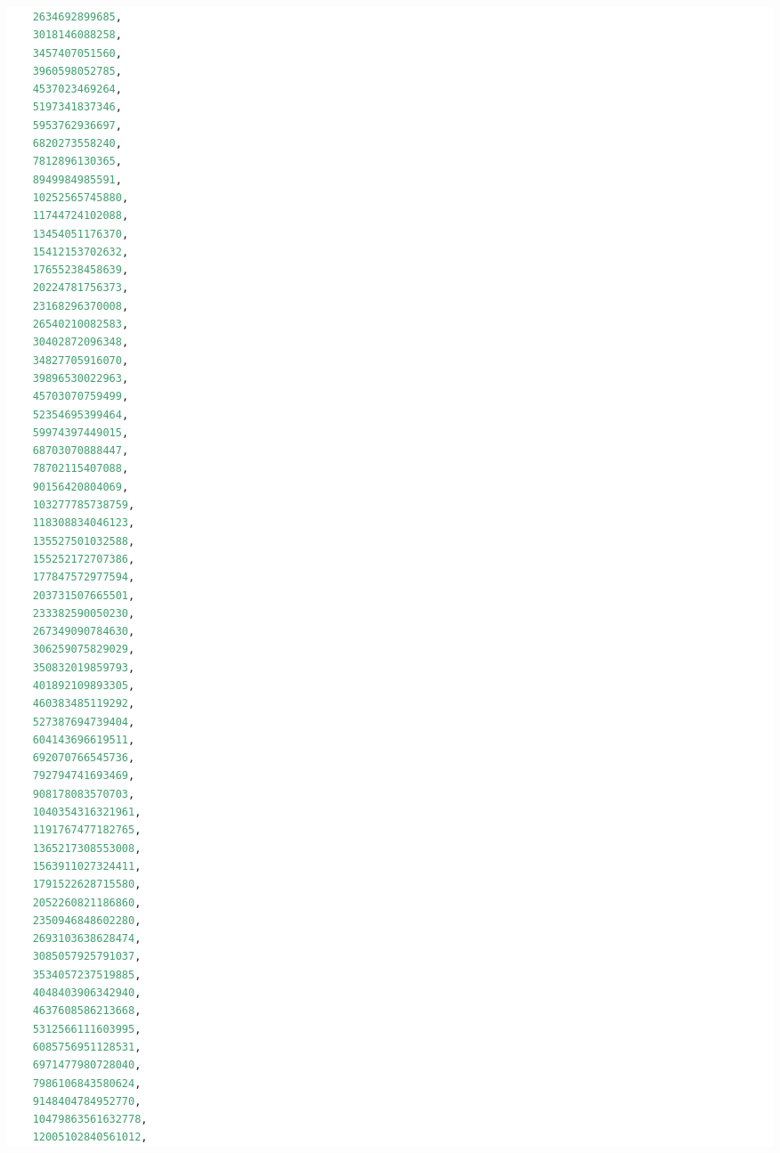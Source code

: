 ```python
    2634692899685,
    3018146088258,
    3457407051560,
    3960598052785,
    4537023469264,
    5197341837346,
    5953762936697,
    6820273558240,
    7812896130365,
    8949984985591,
    10252565745880,
    11744724102088,
    13454051176370,
    15412153702632,
    17655238458639,
    20224781756373,
    23168296370008,
    26540210082583,
    30402872096348,
    34827705916070,
    39896530022963,
    45703070759499,
    52354695399464,
    59974397449015,
    68703070888447,
    78702115407088,
    90156420804069,
    103277785738759,
    118308834046123,
    135527501032588,
    155252172707386,
    177847572977594,
    203731507665501,
    233382590050230,
    267349090784630,
    306259075829029,
    350832019859793,
    401892109893305,
    460383485119292,
    527387694739404,
    604143696619511,
    692070766545736,
    792794741693469,
    908178083570703,
    1040354316321961,
    1191767477182765,
    1365217308553008,
    1563911027324411,
    1791522628715580,
    2052260821186860,
    2350946848602280,
    2693103638628474,
    3085057925791037,
    3534057237519885,
    4048403906342940,
    4637608586213668,
    5312566111603995,
    6085756951128531,
    6971477980728040,
    7986106843580624,
    9148404784952770,
    10479863561632778,
    12005102840561012,
```